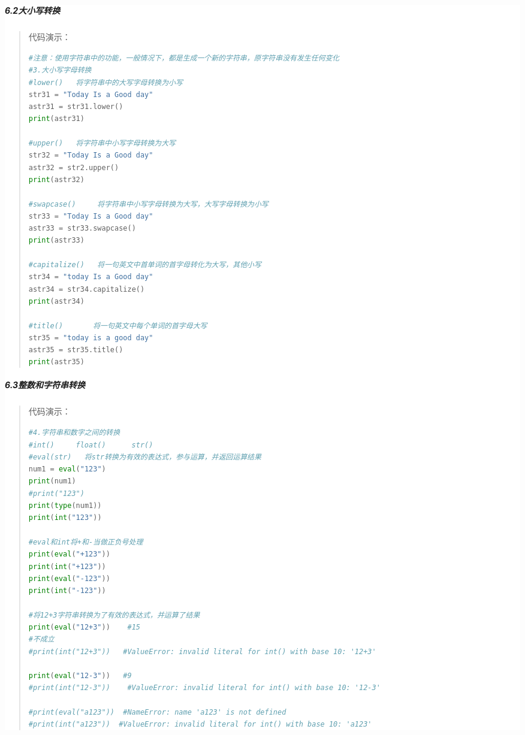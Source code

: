 ##### 6.2大小写转换

> 代码演示：
>
> ```Python
> #注意：使用字符串中的功能，一般情况下，都是生成一个新的字符串，原字符串没有发生任何变化
> #3.大小写字母转换
> #lower()   将字符串中的大写字母转换为小写
> str31 = "Today Is a Good day"
> astr31 = str31.lower()
> print(astr31)
>
> #upper()   将字符串中小写字母转换为大写
> str32 = "Today Is a Good day"
> astr32 = str2.upper()
> print(astr32)
>
> #swapcase()     将字符串中小写字母转换为大写，大写字母转换为小写
> str33 = "Today Is a Good day"
> astr33 = str33.swapcase()
> print(astr33)
>
> #capitalize()   将一句英文中首单词的首字母转化为大写，其他小写
> str34 = "today Is a Good day"
> astr34 = str34.capitalize()
> print(astr34)
>
> #title()       将一句英文中每个单词的首字母大写
> str35 = "today is a good day"
> astr35 = str35.title()
> print(astr35)
> ```

##### 6.3整数和字符串转换

> 代码演示：
>
> ```Python
> #4.字符串和数字之间的转换
> #int()     float()      str()
> #eval(str)   将str转换为有效的表达式，参与运算，并返回运算结果
> num1 = eval("123")
> print(num1)
> #print("123")
> print(type(num1))
> print(int("123"))
>
> #eval和int将+和-当做正负号处理
> print(eval("+123"))
> print(int("+123"))
> print(eval("-123"))
> print(int("-123"))
>
> #将12+3字符串转换为了有效的表达式，并运算了结果
> print(eval("12+3"))    #15
> #不成立
> #print(int("12+3"))   #ValueError: invalid literal for int() with base 10: '12+3'
>
> print(eval("12-3"))   #9
> #print(int("12-3"))    #ValueError: invalid literal for int() with base 10: '12-3'
>
> #print(eval("a123"))  #NameError: name 'a123' is not defined
> #print(int("a123"))  #ValueError: invalid literal for int() with base 10: 'a123'
>